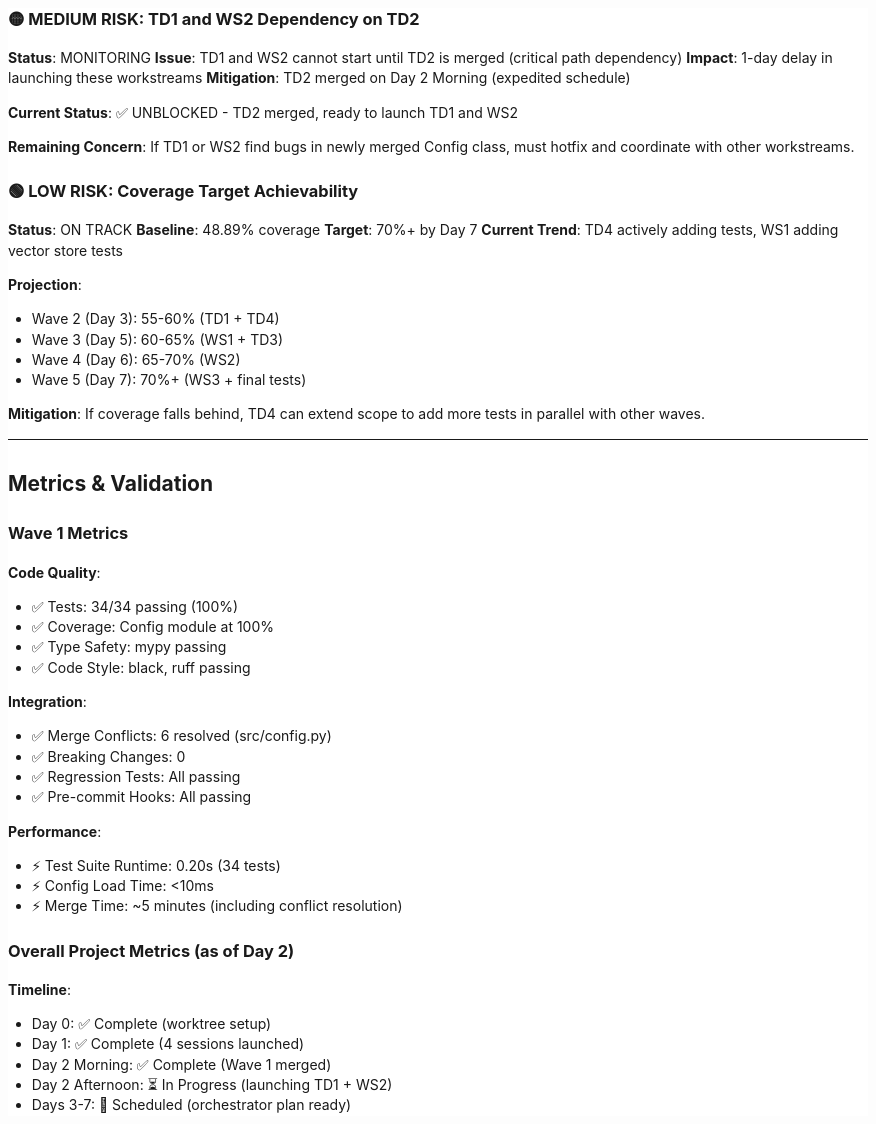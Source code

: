 ### 🟡 MEDIUM RISK: TD1 and WS2 Dependency on TD2

**Status**: MONITORING
**Issue**: TD1 and WS2 cannot start until TD2 is merged (critical path dependency)
**Impact**: 1-day delay in launching these workstreams
**Mitigation**: TD2 merged on Day 2 Morning (expedited schedule)

**Current Status**: ✅ UNBLOCKED - TD2 merged, ready to launch TD1 and WS2

**Remaining Concern**: If TD1 or WS2 find bugs in newly merged Config class, must hotfix and coordinate with other workstreams.

### 🟢 LOW RISK: Coverage Target Achievability

**Status**: ON TRACK
**Baseline**: 48.89% coverage
**Target**: 70%+ by Day 7
**Current Trend**: TD4 actively adding tests, WS1 adding vector store tests

**Projection**:
- Wave 2 (Day 3): 55-60% (TD1 + TD4)
- Wave 3 (Day 5): 60-65% (WS1 + TD3)
- Wave 4 (Day 6): 65-70% (WS2)
- Wave 5 (Day 7): 70%+ (WS3 + final tests)

**Mitigation**: If coverage falls behind, TD4 can extend scope to add more tests in parallel with other waves.

---

## Metrics & Validation

### Wave 1 Metrics

**Code Quality**:
- ✅ Tests: 34/34 passing (100%)
- ✅ Coverage: Config module at 100%
- ✅ Type Safety: mypy passing
- ✅ Code Style: black, ruff passing

**Integration**:
- ✅ Merge Conflicts: 6 resolved (src/config.py)
- ✅ Breaking Changes: 0
- ✅ Regression Tests: All passing
- ✅ Pre-commit Hooks: All passing

**Performance**:
- ⚡ Test Suite Runtime: 0.20s (34 tests)
- ⚡ Config Load Time: <10ms
- ⚡ Merge Time: ~5 minutes (including conflict resolution)

### Overall Project Metrics (as of Day 2)

**Timeline**:
- Day 0: ✅ Complete (worktree setup)
- Day 1: ✅ Complete (4 sessions launched)
- Day 2 Morning: ✅ Complete (Wave 1 merged)
- Day 2 Afternoon: ⏳ In Progress (launching TD1 + WS2)
- Days 3-7: 📅 Scheduled (orchestrator plan ready)
